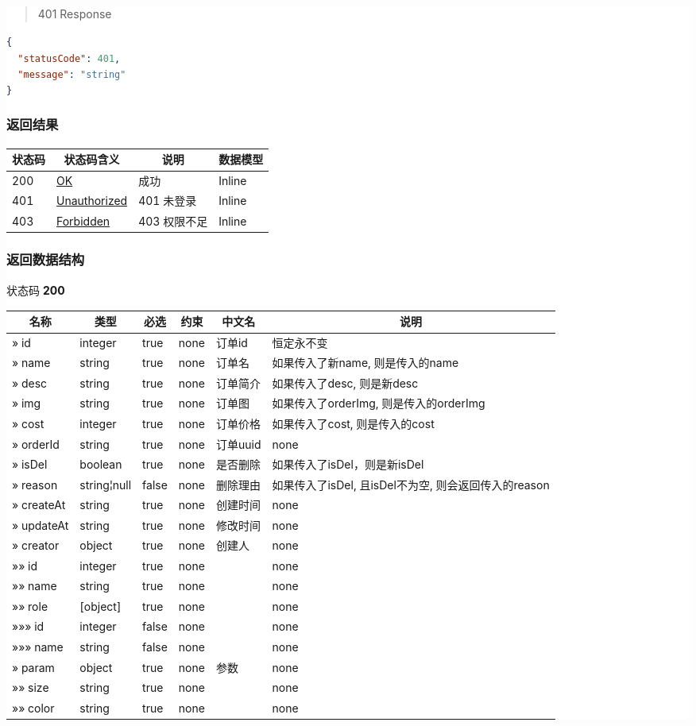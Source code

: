 > 401 Response

```json
{
  "statusCode": 401,
  "message": "string"
}
```

### 返回结果

|状态码|状态码含义|说明|数据模型|
|---|---|---|---|
|200|[OK](https://tools.ietf.org/html/rfc7231#section-6.3.1)|成功|Inline|
|401|[Unauthorized](https://tools.ietf.org/html/rfc7235#section-3.1)|401 未登录|Inline|
|403|[Forbidden](https://tools.ietf.org/html/rfc7231#section-6.5.3)|403 权限不足|Inline|

### 返回数据结构

状态码 **200**

|名称|类型|必选|约束|中文名|说明|
|---|---|---|---|---|---|
|» id|integer|true|none|订单id|恒定永不变|
|» name|string|true|none|订单名|如果传入了新name, 则是传入的name|
|» desc|string|true|none|订单简介|如果传入了desc, 则是新desc|
|» img|string|true|none|订单图|如果传入了orderImg, 则是传入的orderImg|
|» cost|integer|true|none|订单价格|如果传入了cost, 则是传入的cost|
|» orderId|string|true|none|订单uuid|none|
|» isDel|boolean|true|none|是否删除|如果传入了isDel，则是新isDel|
|» reason|string¦null|false|none|删除理由|如果传入了isDel, 且isDel不为空, 则会返回传入的reason|
|» createAt|string|true|none|创建时间|none|
|» updateAt|string|true|none|修改时间|none|
|» creator|object|true|none|创建人|none|
|»» id|integer|true|none||none|
|»» name|string|true|none||none|
|»» role|[object]|true|none||none|
|»»» id|integer|false|none||none|
|»»» name|string|false|none||none|
|» param|object|true|none|参数|none|
|»» size|string|true|none||none|
|»» color|string|true|none||none|

